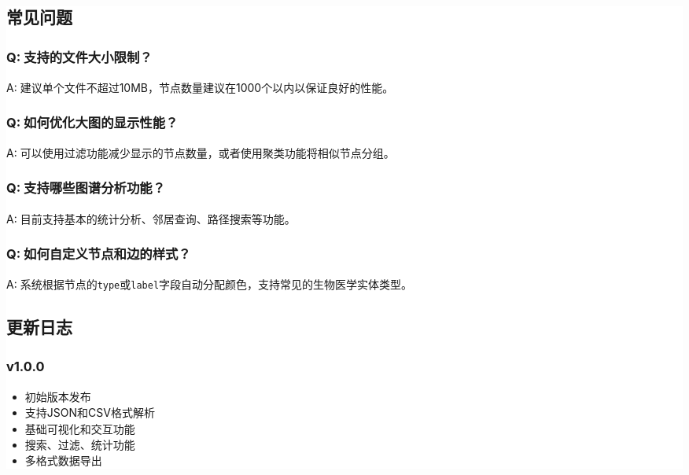 ## 常见问题

### Q: 支持的文件大小限制？

A: 建议单个文件不超过10MB，节点数量建议在1000个以内以保证良好的性能。

### Q: 如何优化大图的显示性能？

A: 可以使用过滤功能减少显示的节点数量，或者使用聚类功能将相似节点分组。

### Q: 支持哪些图谱分析功能？

A: 目前支持基本的统计分析、邻居查询、路径搜索等功能。

### Q: 如何自定义节点和边的样式？

A: 系统根据节点的`type`或`label`字段自动分配颜色，支持常见的生物医学实体类型。

## 更新日志

### v1.0.0

- 初始版本发布
- 支持JSON和CSV格式解析
- 基础可视化和交互功能
- 搜索、过滤、统计功能
- 多格式数据导出
